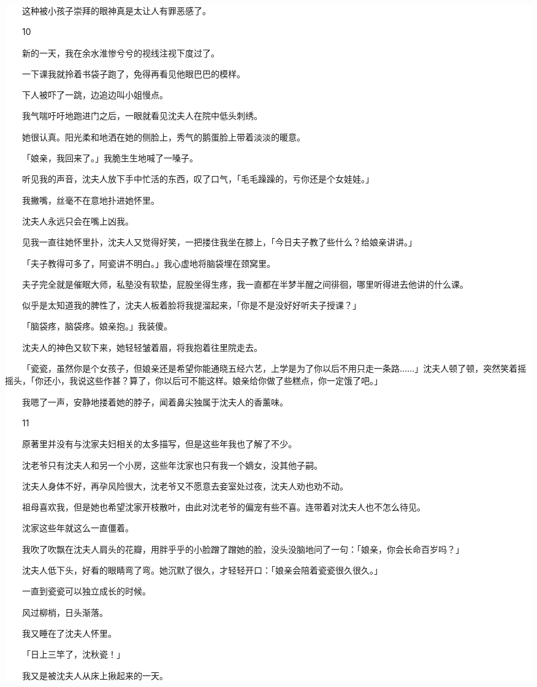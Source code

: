 &emsp;&emsp;这种被小孩子崇拜的眼神真是太让人有罪恶感了。  
  
&emsp;&emsp;10  
  
&emsp;&emsp;新的一天，我在余水淮惨兮兮的视线注视下度过了。  
  
&emsp;&emsp;一下课我就拎着书袋子跑了，免得再看见他眼巴巴的模样。  
  
&emsp;&emsp;下人被吓了一跳，边追边叫小姐慢点。  
  
&emsp;&emsp;我气喘吁吁地跑进门之后，一眼就看见沈夫人在院中低头刺绣。  
  
&emsp;&emsp;她很认真。阳光柔和地洒在她的侧脸上，秀气的鹅蛋脸上带着淡淡的暖意。  
  
&emsp;&emsp;「娘亲，我回来了。」我脆生生地喊了一嗓子。  
  
&emsp;&emsp;听见我的声音，沈夫人放下手中忙活的东西，叹了口气，「毛毛躁躁的，亏你还是个女娃娃。」  
  
&emsp;&emsp;我撇嘴，丝毫不在意地扑进她怀里。  
  
&emsp;&emsp;沈夫人永远只会在嘴上凶我。  
  
&emsp;&emsp;见我一直往她怀里扑，沈夫人又觉得好笑，一把搂住我坐在膝上，「今日夫子教了些什么？给娘亲讲讲。」  
  
&emsp;&emsp;「夫子教得可多了，阿瓷讲不明白。」我心虚地将脑袋埋在颈窝里。  
  
&emsp;&emsp;夫子完全就是催眠大师，私塾没有软垫，屁股坐得生疼，我一直都在半梦半醒之间徘徊，哪里听得进去他讲的什么课。  
  
&emsp;&emsp;似乎是太知道我的脾性了，沈夫人板着脸将我提溜起来，「你是不是没好好听夫子授课？」  
  
&emsp;&emsp;「脑袋疼，脑袋疼。娘亲抱。」我装傻。  
  
&emsp;&emsp;沈夫人的神色又软下来，她轻轻皱着眉，将我抱着往里院走去。  
  
&emsp;&emsp;「瓷瓷，虽然你是个女孩子，但娘亲还是希望你能通晓五经六艺，上学是为了你以后不用只走一条路……」沈夫人顿了顿，突然笑着摇摇头，「你还小，我说这些作甚？算了，你以后可不能这样。娘亲给你做了些糕点，你一定饿了吧。」  
  
&emsp;&emsp;我嗯了一声，安静地搂着她的脖子，闻着鼻尖独属于沈夫人的香薰味。  
  
&emsp;&emsp;11  
  
&emsp;&emsp;原著里并没有与沈家夫妇相关的太多描写，但是这些年我也了解了不少。  
  
&emsp;&emsp;沈老爷只有沈夫人和另一个小房，这些年沈家也只有我一个嫡女，没其他子嗣。  
  
&emsp;&emsp;沈夫人身体不好，再孕风险很大，沈老爷又不愿意去妾室处过夜，沈夫人劝也劝不动。  
  
&emsp;&emsp;祖母喜欢我，但是她也希望沈家开枝散叶，由此对沈老爷的偏宠有些不喜。连带着对沈夫人也不怎么待见。  
  
&emsp;&emsp;沈家这些年就这么一直僵着。  
  
&emsp;&emsp;我吹了吹飘在沈夫人肩头的花瓣，用胖乎乎的小脸蹭了蹭她的脸，没头没脑地问了一句：「娘亲，你会长命百岁吗？」  
  
&emsp;&emsp;沈夫人低下头，好看的眼睛弯了弯。她沉默了很久，才轻轻开口：「娘亲会陪着瓷瓷很久很久。」  
  
&emsp;&emsp;一直到瓷瓷可以独立成长的时候。  
  
&emsp;&emsp;风过柳梢，日头渐落。  
  
&emsp;&emsp;我又睡在了沈夫人怀里。  
  
&emsp;&emsp;「日上三竿了，沈秋瓷！」  
  
&emsp;&emsp;我又是被沈夫人从床上揪起来的一天。  
  